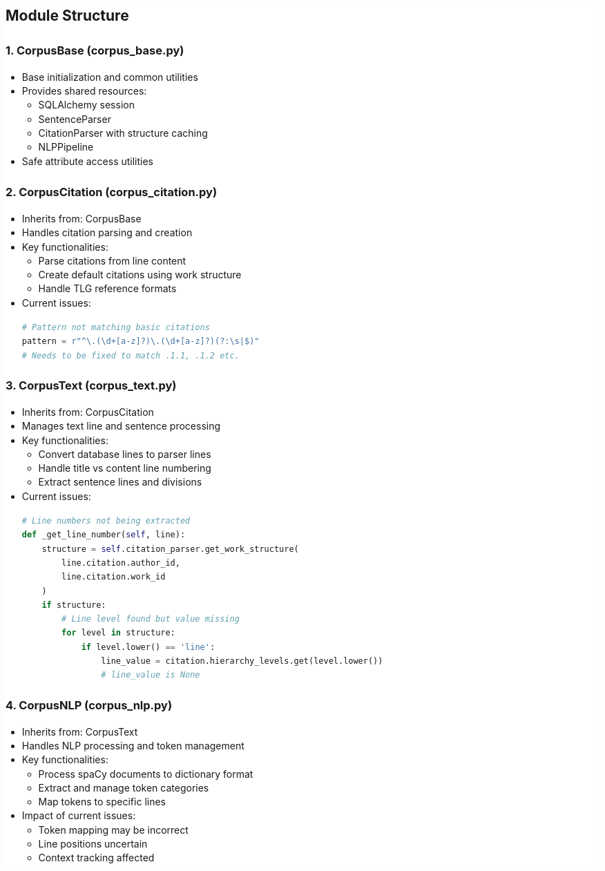 ## Module Structure

### 1. CorpusBase (corpus_base.py)
- Base initialization and common utilities
- Provides shared resources:
  - SQLAlchemy session
  - SentenceParser
  - CitationParser with structure caching
  - NLPPipeline
- Safe attribute access utilities

### 2. CorpusCitation (corpus_citation.py)
- Inherits from: CorpusBase
- Handles citation parsing and creation
- Key functionalities:
  - Parse citations from line content
  - Create default citations using work structure
  - Handle TLG reference formats
- Current issues:
  ```python
  # Pattern not matching basic citations
  pattern = r"^\.(\d+[a-z]?)\.(\d+[a-z]?)(?:\s|$)"
  # Needs to be fixed to match .1.1, .1.2 etc.
  ```

### 3. CorpusText (corpus_text.py)
- Inherits from: CorpusCitation
- Manages text line and sentence processing
- Key functionalities:
  - Convert database lines to parser lines
  - Handle title vs content line numbering
  - Extract sentence lines and divisions
- Current issues:
  ```python
  # Line numbers not being extracted
  def _get_line_number(self, line):
      structure = self.citation_parser.get_work_structure(
          line.citation.author_id,
          line.citation.work_id
      )
      if structure:
          # Line level found but value missing
          for level in structure:
              if level.lower() == 'line':
                  line_value = citation.hierarchy_levels.get(level.lower())
                  # line_value is None
  ```

### 4. CorpusNLP (corpus_nlp.py)
- Inherits from: CorpusText
- Handles NLP processing and token management
- Key functionalities:
  - Process spaCy documents to dictionary format
  - Extract and manage token categories
  - Map tokens to specific lines
- Impact of current issues:
  - Token mapping may be incorrect
  - Line positions uncertain
  - Context tracking affected
